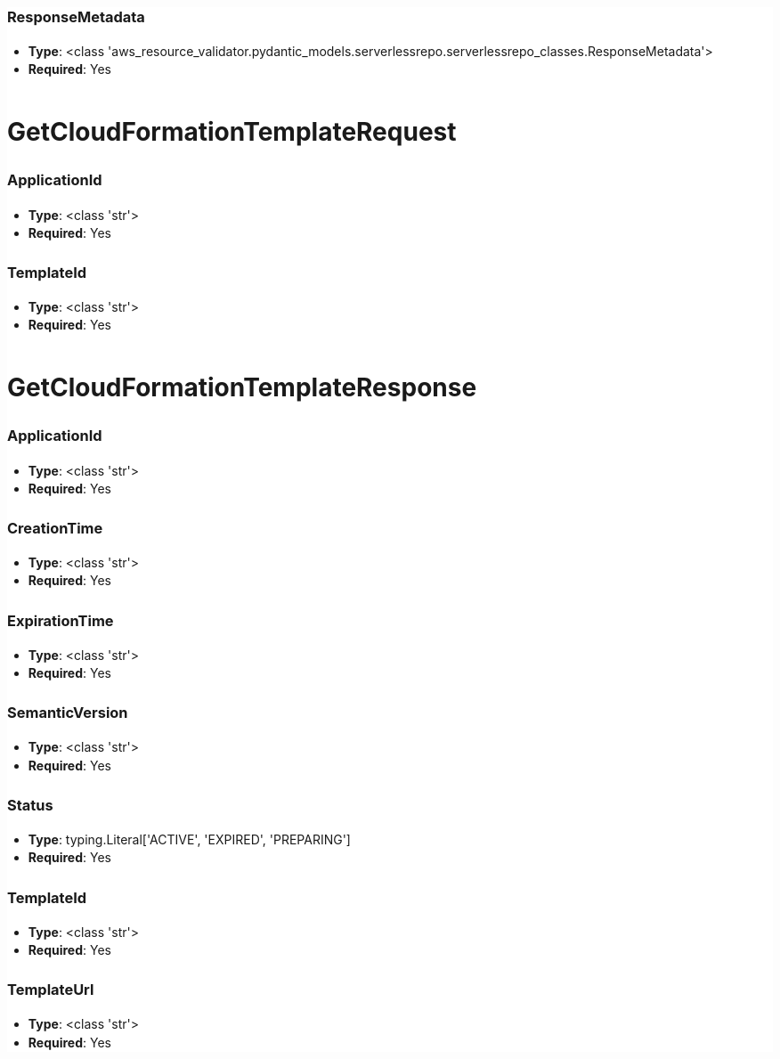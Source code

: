 ### ResponseMetadata
- **Type**: <class 'aws_resource_validator.pydantic_models.serverlessrepo.serverlessrepo_classes.ResponseMetadata'>
- **Required**: Yes


# GetCloudFormationTemplateRequest

### ApplicationId
- **Type**: <class 'str'>
- **Required**: Yes

### TemplateId
- **Type**: <class 'str'>
- **Required**: Yes


# GetCloudFormationTemplateResponse

### ApplicationId
- **Type**: <class 'str'>
- **Required**: Yes

### CreationTime
- **Type**: <class 'str'>
- **Required**: Yes

### ExpirationTime
- **Type**: <class 'str'>
- **Required**: Yes

### SemanticVersion
- **Type**: <class 'str'>
- **Required**: Yes

### Status
- **Type**: typing.Literal['ACTIVE', 'EXPIRED', 'PREPARING']
- **Required**: Yes

### TemplateId
- **Type**: <class 'str'>
- **Required**: Yes

### TemplateUrl
- **Type**: <class 'str'>
- **Required**: Yes
